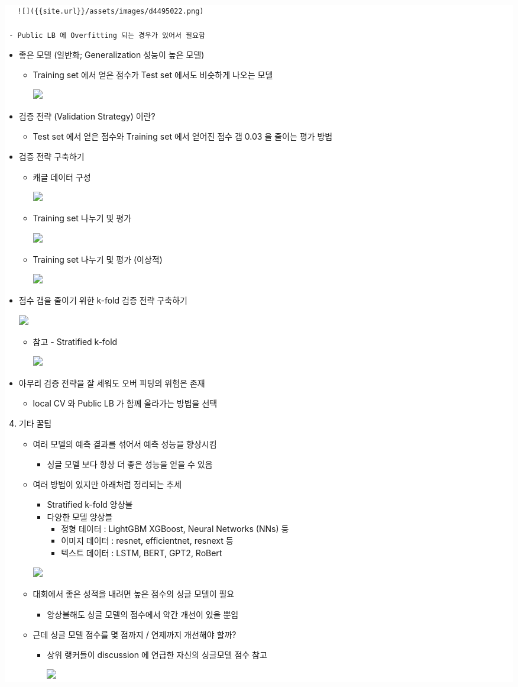        ![]({{site.url}}/assets/images/d4495022.png)
     
     - Public LB 에 Overfitting 되는 경우가 있어서 필요함
   - 좋은 모델 (일반화; Generalization 성능이 높은 모델)
     - Training set 에서 얻은 점수가 Test set 에서도 비슷하게 나오는 모델
     
       ![]({{site.url}}/assets/images/c28ef75e.png)

   - 검증 전략 (Validation Strategy) 이란?
     - Test set 에서 얻은 점수와 Training set 에서 얻어진 점수 갭 0.03 을 줄이는 평가 방법

   - 검증 전략 구축하기
     - 캐글 데이터 구성
     
       ![]({{site.url}}/assets/images/ef8eb549.png)

     - Training set 나누기 및 평가

       ![]({{site.url}}/assets/images/78ac3050.png)

     - Training set 나누기 및 평가 (이상적)

       ![]({{site.url}}/assets/images/77f5cb58.png)

   - 점수 갭을 줄이기 위한 k-fold 검증 전략 구축하기
     
     ![]({{site.url}}/assets/images/6bf2cfcb.png)

     - 참고 - Stratified k-fold
     
       ![]({{site.url}}/assets/images/035503de.png)

   - 아무리 검증 전략을 잘 세워도 오버 피팅의 위험은 존재
     - local CV 와 Public LB 가 함께 올라가는 방법을 선택

4) 기타 꿀팁
   - 여러 모델의 예측 결과를 섞어서 예측 성능을 향상시킴
     - 싱글 모델 보다 항상 더 좋은 성능을 얻을 수 있음
   
   - 여러 방법이 있지만 아래처럼 정리되는 추세
     - Stratified k-fold 앙상블
     - 다양한 모델 앙상블
       - 정형 데이터 : LightGBM XGBoost, Neural Networks (NNs) 등
       - 이미지 데이터 : resnet, efficientnet, resnext 등
       - 텍스트 데이터 : LSTM, BERT, GPT2, RoBert
     
     ![]({{site.url}}/assets/images/8b3a90d0.png)

   - 대회에서 좋은 성적을 내려면 높은 점수의 싱글 모델이 필요
     - 앙상블해도 싱글 모델의 점수에서 약간 개선이 있을 뿐임
    
   - 근데 싱글 모델 점수를 몇 점까지 / 언제까지 개선해야 할까?
     - 상위 랭커들이 discussion 에 언급한 자신의 싱글모델 점수 참고
       
       ![]({{site.url}}/assets/images/4455a414.png)
     